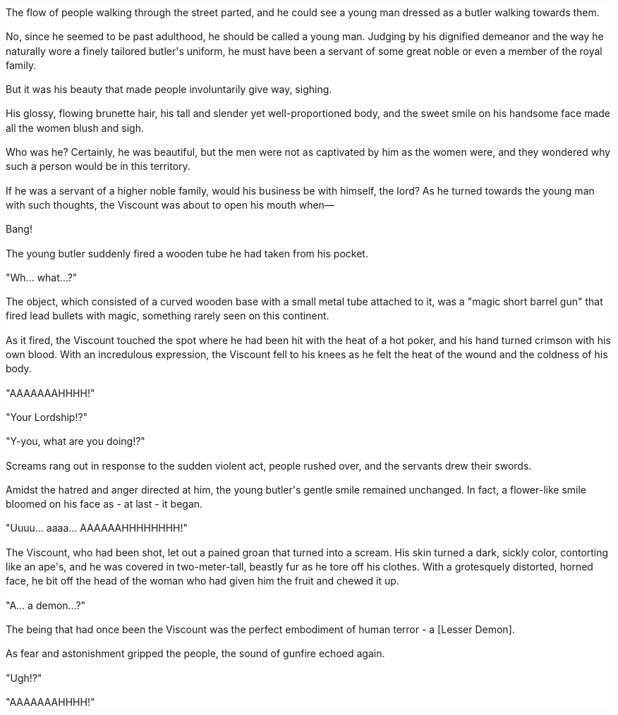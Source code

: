 The flow of people walking through the street parted, and he could see a young man dressed as a butler walking towards them.

No, since he seemed to be past adulthood, he should be called a young man. Judging by his dignified demeanor and the way he naturally wore a finely tailored butler's uniform, he must have been a servant of some great noble or even a member of the royal family.

But it was his beauty that made people involuntarily give way, sighing.

His glossy, flowing brunette hair, his tall and slender yet well-proportioned body, and the sweet smile on his handsome face made all the women blush and sigh.

Who was he? Certainly, he was beautiful, but the men were not as captivated by him as the women were, and they wondered why such a person would be in this territory.

If he was a servant of a higher noble family, would his business be with himself, the lord? As he turned towards the young man with such thoughts, the Viscount was about to open his mouth when—

Bang!

The young butler suddenly fired a wooden tube he had taken from his pocket.

"Wh... what...?"

The object, which consisted of a curved wooden base with a small metal tube attached to it, was a "magic short barrel gun" that fired lead bullets with magic, something rarely seen on this continent.

As it fired, the Viscount touched the spot where he had been hit with the heat of a hot poker, and his hand turned crimson with his own blood. With an incredulous expression, the Viscount fell to his knees as he felt the heat of the wound and the coldness of his body.

"AAAAAAAHHHH!"

"Your Lordship!?"

"Y-you, what are you doing!?"

Screams rang out in response to the sudden violent act, people rushed over, and the servants drew their swords.

Amidst the hatred and anger directed at him, the young butler's gentle smile remained unchanged. In fact, a flower-like smile bloomed on his face as - at last - it began.

"Uuuu... aaaa... AAAAAAHHHHHHHH!"

The Viscount, who had been shot, let out a pained groan that turned into a scream. His skin turned a dark, sickly color, contorting like an ape's, and he was covered in two-meter-tall, beastly fur as he tore off his clothes. With a grotesquely distorted, horned face, he bit off the head of the woman who had given him the fruit and chewed it up.

"A... a demon...?"

The being that had once been the Viscount was the perfect embodiment of human terror - a \[Lesser Demon\].

As fear and astonishment gripped the people, the sound of gunfire echoed again.

"Ugh!?"

"AAAAAAAHHHH!"
